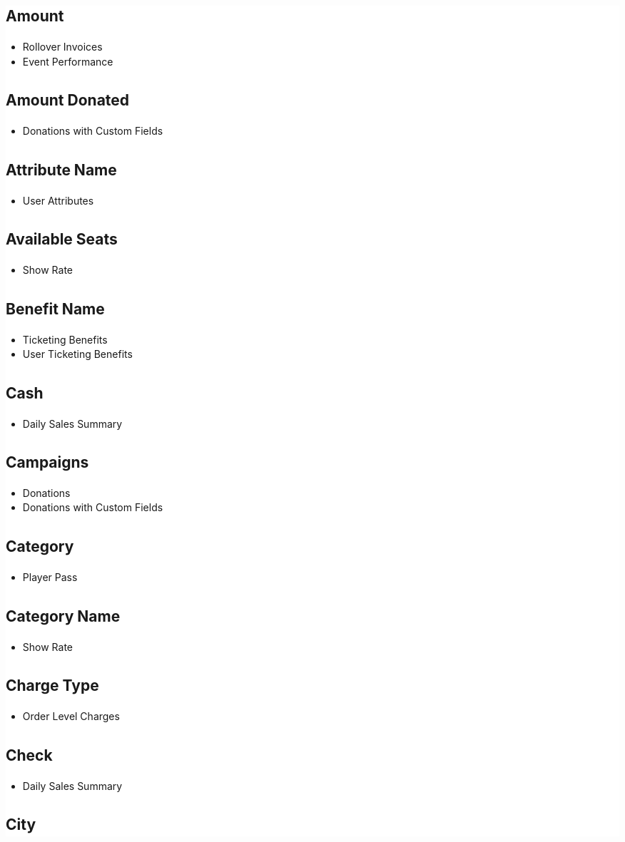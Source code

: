 ## Amount

* Rollover Invoices
* Event Performance

## Amount Donated

* Donations with Custom Fields

## Attribute Name

* User Attributes

## Available Seats

* Show Rate

## Benefit Name

* Ticketing Benefits
* User Ticketing Benefits

## Cash

* Daily Sales Summary

## Campaigns

* Donations
* Donations with Custom Fields

## Category

* Player Pass

## Category Name

* Show Rate

## Charge Type

* Order Level Charges

## Check

* Daily Sales Summary

## City

